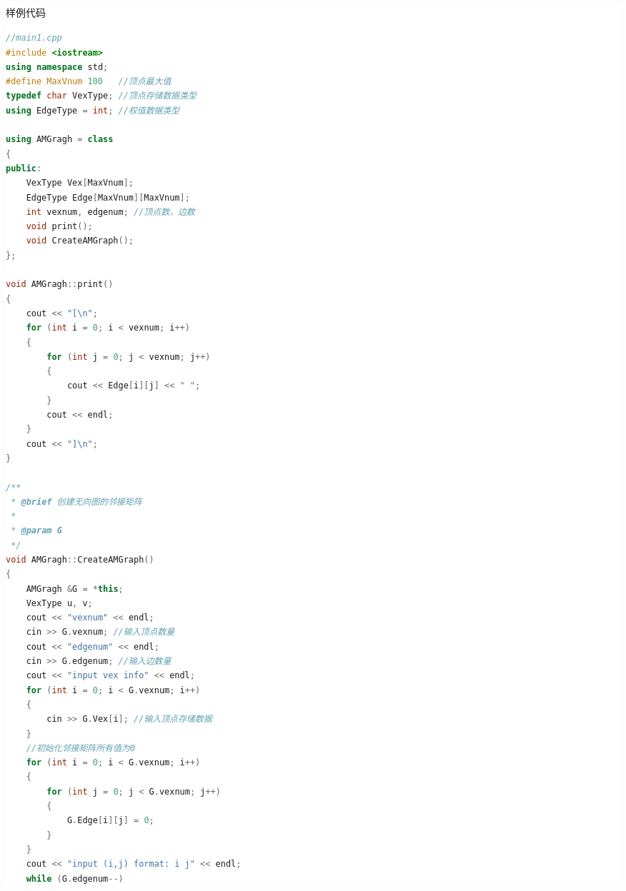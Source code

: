 ```cpp
```

样例代码

```cpp
//main1.cpp
#include <iostream>
using namespace std;
#define MaxVnum 100   //顶点最大值
typedef char VexType; //顶点存储数据类型
using EdgeType = int; //权值数据类型

using AMGragh = class
{
public:
    VexType Vex[MaxVnum];
    EdgeType Edge[MaxVnum][MaxVnum];
    int vexnum, edgenum; //顶点数，边数
    void print();
    void CreateAMGraph();
};

void AMGragh::print()
{
    cout << "[\n";
    for (int i = 0; i < vexnum; i++)
    {
        for (int j = 0; j < vexnum; j++)
        {
            cout << Edge[i][j] << " ";
        }
        cout << endl;
    }
    cout << "]\n";
}

/**
 * @brief 创建无向图的邻接矩阵
 *
 * @param G
 */
void AMGragh::CreateAMGraph()
{
    AMGragh &G = *this;
    VexType u, v;
    cout << "vexnum" << endl;
    cin >> G.vexnum; //输入顶点数量
    cout << "edgenum" << endl;
    cin >> G.edgenum; //输入边数量
    cout << "input vex info" << endl;
    for (int i = 0; i < G.vexnum; i++)
    {
        cin >> G.Vex[i]; //输入顶点存储数据
    }
    //初始化邻接矩阵所有值为0
    for (int i = 0; i < G.vexnum; i++)
    {
        for (int j = 0; j < G.vexnum; j++)
        {
            G.Edge[i][j] = 0;
        }
    }
    cout << "input (i,j) format: i j" << endl;
    while (G.edgenum--)
```